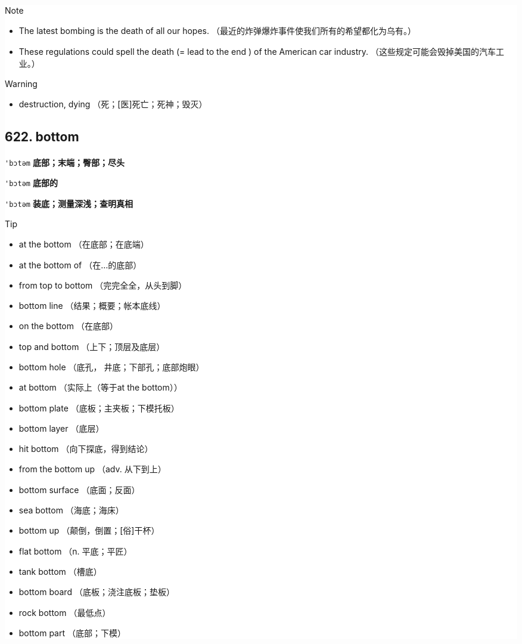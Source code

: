 > [!NOTE]
>
> - The latest bombing is the death of all our hopes. （最近的炸弹爆炸事件使我们所有的希望都化为乌有。）
>
> - These regulations could spell the death (= lead to the end ) of the American car industry. （这些规定可能会毁掉美国的汽车工业。）
>

> [!WARNING]
>
> - destruction, dying （死；[医]死亡；死神；毁灭）
>

## 622. bottom

`'bɔtəm`  **底部；末端；臀部；尽头**

`'bɔtəm`  **底部的**

`'bɔtəm`  **装底；测量深浅；查明真相**

> [!TIP]
>
> - at the bottom （在底部；在底端）
>
> - at the bottom of （在…的底部）
>
> - from top to bottom （完完全全，从头到脚）
>
> - bottom line （结果；概要；帐本底线）
>
> - on the bottom （在底部）
>
> - top and bottom （上下；顶层及底层）
>
> - bottom hole （底孔， 井底；下部孔；底部炮眼）
>
> - at bottom （实际上（等于at the bottom））
>
> - bottom plate （底板；主夹板；下模托板）
>
> - bottom layer （底层）
>
> - hit bottom （向下探底，得到结论）
>
> - from the bottom up （adv. 从下到上）
>
> - bottom surface （底面；反面）
>
> - sea bottom （海底；海床）
>
> - bottom up （颠倒，倒置；[俗]干杯）
>
> - flat bottom （n. 平底；平匠）
>
> - tank bottom （槽底）
>
> - bottom board （底板；浇注底板；垫板）
>
> - rock bottom （最低点）
>
> - bottom part （底部；下模）
>
